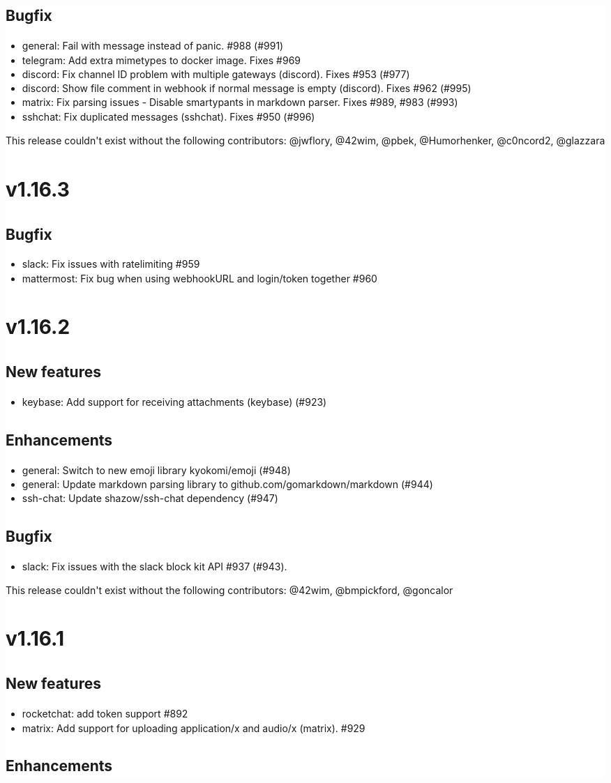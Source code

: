 ## Bugfix

- general: Fail with message instead of panic. #988 (#991)
- telegram: Add extra mimetypes to docker image. Fixes #969
- discord: Fix channel ID problem with multiple gateways (discord). Fixes #953 (#977)
- discord: Show file comment in webhook if normal message is empty (discord). Fixes #962 (#995)
- matrix: Fix parsing issues - Disable smartypants in markdown parser. Fixes #989, #983 (#993)
- sshchat: Fix duplicated messages (sshchat). Fixes #950 (#996)

This release couldn't exist without the following contributors:
@jwflory, @42wim, @pbek, @Humorhenker, @c0ncord2, @glazzara

# v1.16.3

## Bugfix

- slack: Fix issues with ratelimiting #959
- mattermost: Fix bug when using webhookURL and login/token together #960

# v1.16.2

## New features

- keybase: Add support for receiving attachments (keybase) (#923)

## Enhancements

- general: Switch to new emoji library kyokomi/emoji (#948)
- general: Update markdown parsing library to github.com/gomarkdown/markdown (#944)
- ssh-chat: Update shazow/ssh-chat dependency (#947)

## Bugfix

- slack: Fix issues with the slack block kit API #937 (#943).

This release couldn't exist without the following contributors:
@42wim, @bmpickford, @goncalor

# v1.16.1

## New features

- rocketchat: add token support #892
- matrix: Add support for uploading application/x and audio/x (matrix). #929

## Enhancements
